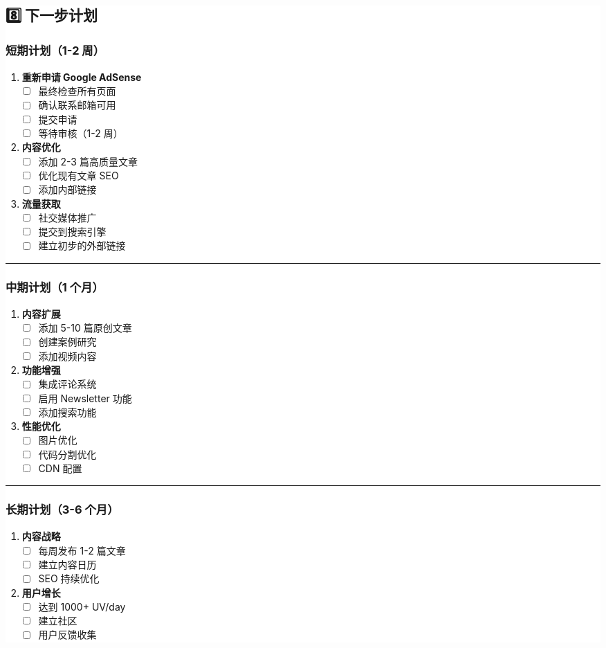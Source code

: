 
## 8️⃣ 下一步计划

### 短期计划（1-2 周）

1. **重新申请 Google AdSense**
   - [ ] 最终检查所有页面
   - [ ] 确认联系邮箱可用
   - [ ] 提交申请
   - [ ] 等待审核（1-2 周）

2. **内容优化**
   - [ ] 添加 2-3 篇高质量文章
   - [ ] 优化现有文章 SEO
   - [ ] 添加内部链接

3. **流量获取**
   - [ ] 社交媒体推广
   - [ ] 提交到搜索引擎
   - [ ] 建立初步的外部链接

---

### 中期计划（1 个月）

1. **内容扩展**
   - [ ] 添加 5-10 篇原创文章
   - [ ] 创建案例研究
   - [ ] 添加视频内容

2. **功能增强**
   - [ ] 集成评论系统
   - [ ] 启用 Newsletter 功能
   - [ ] 添加搜索功能

3. **性能优化**
   - [ ] 图片优化
   - [ ] 代码分割优化
   - [ ] CDN 配置

---

### 长期计划（3-6 个月）

1. **内容战略**
   - [ ] 每周发布 1-2 篇文章
   - [ ] 建立内容日历
   - [ ] SEO 持续优化

2. **用户增长**
   - [ ] 达到 1000+ UV/day
   - [ ] 建立社区
   - [ ] 用户反馈收集

